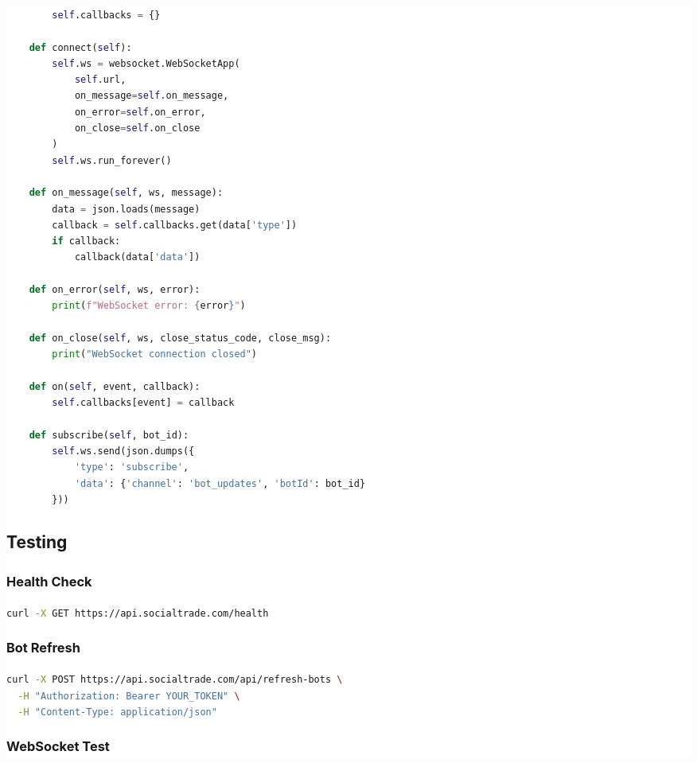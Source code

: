 ```python
        self.callbacks = {}

    def connect(self):
        self.ws = websocket.WebSocketApp(
            self.url,
            on_message=self.on_message,
            on_error=self.on_error,
            on_close=self.on_close
        )
        self.ws.run_forever()

    def on_message(self, ws, message):
        data = json.loads(message)
        callback = self.callbacks.get(data['type'])
        if callback:
            callback(data['data'])

    def on_error(self, ws, error):
        print(f"WebSocket error: {error}")

    def on_close(self, ws, close_status_code, close_msg):
        print("WebSocket connection closed")

    def on(self, event, callback):
        self.callbacks[event] = callback

    def subscribe(self, bot_id):
        self.ws.send(json.dumps({
            'type': 'subscribe',
            'data': {'channel': 'bot_updates', 'botId': bot_id}
        }))
```

## Testing

### Health Check

```bash
curl -X GET https://api.socialtrade.com/health
```

### Bot Refresh

```bash
curl -X POST https://api.socialtrade.com/api/refresh-bots \
  -H "Authorization: Bearer YOUR_TOKEN" \
  -H "Content-Type: application/json"
```

### WebSocket Test
